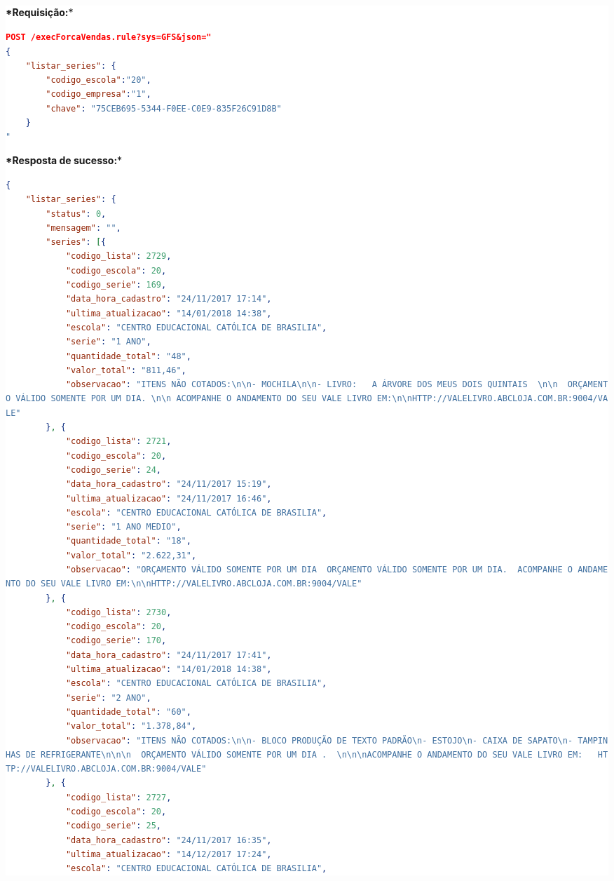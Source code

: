 **\*Requisição:***

```json
POST /execForcaVendas.rule?sys=GFS&json="
{
    "listar_series": {
        "codigo_escola":"20",
        "codigo_empresa":"1",
        "chave": "75CEB695-5344-F0EE-C0E9-835F26C91D8B"
    }
"
```

**\*Resposta de sucesso:***

```json
{
	"listar_series": {
		"status": 0,
		"mensagem": "",
		"series": [{
			"codigo_lista": 2729,
			"codigo_escola": 20,
			"codigo_serie": 169,
			"data_hora_cadastro": "24/11/2017 17:14",
			"ultima_atualizacao": "14/01/2018 14:38",
			"escola": "CENTRO EDUCACIONAL CATÓLICA DE BRASILIA",
			"serie": "1 ANO",
			"quantidade_total": "48",
			"valor_total": "811,46",
			"observacao": "ITENS NÃO COTADOS:\n\n- MOCHILA\n\n- LIVRO:   A ÁRVORE DOS MEUS DOIS QUINTAIS  \n\n  ORÇAMENTO VÁLIDO SOMENTE POR UM DIA. \n\n ACOMPANHE O ANDAMENTO DO SEU VALE LIVRO EM:\n\nHTTP://VALELIVRO.ABCLOJA.COM.BR:9004/VALE"
		}, {
			"codigo_lista": 2721,
			"codigo_escola": 20,
			"codigo_serie": 24,
			"data_hora_cadastro": "24/11/2017 15:19",
			"ultima_atualizacao": "24/11/2017 16:46",
			"escola": "CENTRO EDUCACIONAL CATÓLICA DE BRASILIA",
			"serie": "1 ANO MEDIO",
			"quantidade_total": "18",
			"valor_total": "2.622,31",
			"observacao": "ORÇAMENTO VÁLIDO SOMENTE POR UM DIA  ORÇAMENTO VÁLIDO SOMENTE POR UM DIA.  ACOMPANHE O ANDAMENTO DO SEU VALE LIVRO EM:\n\nHTTP://VALELIVRO.ABCLOJA.COM.BR:9004/VALE"
		}, {
			"codigo_lista": 2730,
			"codigo_escola": 20,
			"codigo_serie": 170,
			"data_hora_cadastro": "24/11/2017 17:41",
			"ultima_atualizacao": "14/01/2018 14:38",
			"escola": "CENTRO EDUCACIONAL CATÓLICA DE BRASILIA",
			"serie": "2 ANO",
			"quantidade_total": "60",
			"valor_total": "1.378,84",
			"observacao": "ITENS NÃO COTADOS:\n\n- BLOCO PRODUÇÃO DE TEXTO PADRÃO\n- ESTOJO\n- CAIXA DE SAPATO\n- TAMPINHAS DE REFRIGERANTE\n\n\n  ORÇAMENTO VÁLIDO SOMENTE POR UM DIA .  \n\n\nACOMPANHE O ANDAMENTO DO SEU VALE LIVRO EM:   HTTP://VALELIVRO.ABCLOJA.COM.BR:9004/VALE"
		}, {
			"codigo_lista": 2727,
			"codigo_escola": 20,
			"codigo_serie": 25,
			"data_hora_cadastro": "24/11/2017 16:35",
			"ultima_atualizacao": "14/12/2017 17:24",
			"escola": "CENTRO EDUCACIONAL CATÓLICA DE BRASILIA",
```